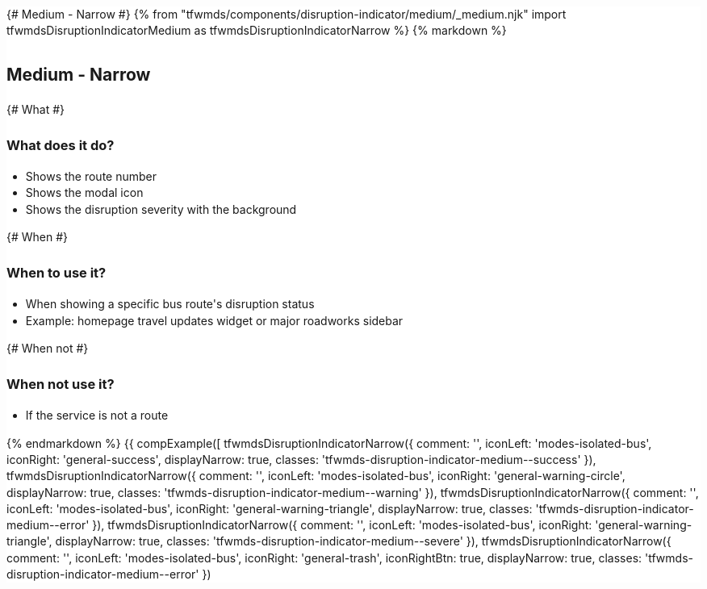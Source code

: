 {# Medium - Narrow #}
{% from "tfwmds/components/disruption-indicator/medium/_medium.njk" import tfwmdsDisruptionIndicatorMedium as tfwmdsDisruptionIndicatorNarrow %}
{% markdown %}

## Medium - Narrow

{# What #}

<h3>What does it do?</h3>

- Shows the route number
- Shows the modal icon
- Shows the disruption severity with the background

{# When #}

<h3>When to use it?</h3>

- When showing a specific bus route's disruption status
- Example: homepage travel updates widget or major roadworks sidebar

{# When not #}

<h3>When not use it?</h3>

- If the service is not a route

{% endmarkdown %}
{{
  compExample([
    tfwmdsDisruptionIndicatorNarrow({
      comment: '<!-- Bus (good service) -->',
      iconLeft: 'modes-isolated-bus',
      iconRight: 'general-success',
      displayNarrow: true,
      classes: 'tfwmds-disruption-indicator-medium--success'
    }),
    tfwmdsDisruptionIndicatorNarrow({
      comment: '<!-- Bus (mindor disruption) -->',
      iconLeft: 'modes-isolated-bus',
      iconRight: 'general-warning-circle',
      displayNarrow: true,
      classes: 'tfwmds-disruption-indicator-medium--warning'
    }),
    tfwmdsDisruptionIndicatorNarrow({
      comment: '<!-- Bus (major disruption) -->',
      iconLeft: 'modes-isolated-bus',
      iconRight: 'general-warning-triangle',
      displayNarrow: true,
      classes: 'tfwmds-disruption-indicator-medium--error'
    }),
    tfwmdsDisruptionIndicatorNarrow({
      comment: '<!-- Bus (severe disruption) -->',
      iconLeft: 'modes-isolated-bus',
      iconRight: 'general-warning-triangle',
      displayNarrow: true,
      classes: 'tfwmds-disruption-indicator-medium--severe'
    }),
    tfwmdsDisruptionIndicatorNarrow({
      comment: '<!-- Bus (delete) -->',
      iconLeft: 'modes-isolated-bus',
      iconRight: 'general-trash',
      iconRightBtn: true,
      displayNarrow: true,
      classes: 'tfwmds-disruption-indicator-medium--error'
    })